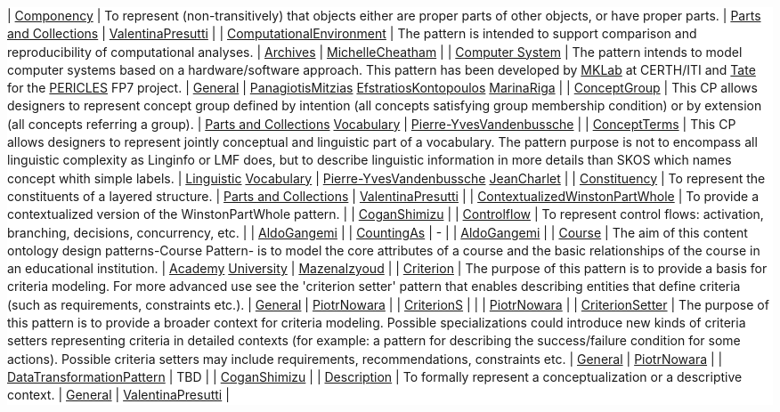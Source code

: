 | [Componency](../Componency/Componency.md "Submissions:Componency")  |  To represent (non-transitively) that objects either are proper parts of other objects, or have proper parts.  | [Parts and Collections](../Community/Parts_and_Collections.md "Community:Parts and Collections")  | [ValentinaPresutti](../User/ValentinaPresutti.md "User:ValentinaPresutti")  |
| [ComputationalEnvironment](../ComputationalEnvironment/ComputationalEnvironment.md "Submissions:ComputationalEnvironment")  |  The pattern is intended to support comparison and reproducibility of computational analyses.  | [Archives](../Born_Digital_Archives/Born_Digital_Archives.md "Community:Archives")  | [MichelleCheatham](../User/MichelleCheatham.md "User:MichelleCheatham")  |
| [Computer System](../Computer_System/Computer_System.md "Submissions:Computer System")  |  The pattern intends to model computer systems based on a hardware/software approach. This pattern has been developed by [MKLab](http://mklab.iti.gr/ "http://mklab.iti.gr/")  at CERTH/ITI and [Tate](http://www.tate.org.uk/ "http://www.tate.org.uk/")  for the [PERICLES](http://www.pericles-project.eu/ "http://www.pericles-project.eu/")  FP7 project.  | [General](../Community/General.md "Community:General")  | [PanagiotisMitzias](../User/PanagiotisMitzias.md "User:PanagiotisMitzias") [EfstratiosKontopoulos](../User/EfstratiosKontopoulos.md "User:EfstratiosKontopoulos") [MarinaRiga](../User/MarinaRiga.md "User:MarinaRiga")  |
| [ConceptGroup](../ConceptGroup/ConceptGroup.md "Submissions:ConceptGroup")  |  This CP allows designers to represent concept group defined by intention (all concepts satisfying group membership condition) or by extension (all concepts referring a group).  | [Parts and Collections](../Community/Parts_and_Collections.md "Community:Parts and Collections") [Vocabulary](../Community/Vocabulary.md "Community:Vocabulary")  | [Pierre-YvesVandenbussche](../User/Pierre-YvesVandenbussche.md "User:Pierre-YvesVandenbussche")  |
| [ConceptTerms](../ConceptTerms/ConceptTerms.md "Submissions:ConceptTerms")  |  This CP allows designers to represent jointly conceptual and linguistic part of a vocabulary. The pattern purpose is not to encompass all linguistic complexity as Linginfo or LMF does, but to describe linguistic information in more details than SKOS which names concept whith simple labels.  | [Linguistic](../Community/Linguistic.md "Community:Linguistic") [Vocabulary](../Community/Vocabulary.md "Community:Vocabulary")  | [Pierre-YvesVandenbussche](../User/Pierre-YvesVandenbussche.md "User:Pierre-YvesVandenbussche") [JeanCharlet](../User/JeanCharlet.md "User:JeanCharlet")  |
| [Constituency](../Constituency/Constituency.md "Submissions:Constituency")  |  To represent the constituents of a layered structure.  | [Parts and Collections](../Community/Parts_and_Collections.md "Community:Parts and Collections")  | [ValentinaPresutti](../User/ValentinaPresutti.md "User:ValentinaPresutti")  |
| [ContextualizedWinstonPartWhole](../ContextualizedWinstonPartWhole/ContextualizedWinstonPartWhole.md "Submissions:ContextualizedWinstonPartWhole")  |  To provide a contextualized version of the WinstonPartWhole pattern.  |  | [CoganShimizu](../User/CoganShimizu.md "User:CoganShimizu")  |
| [Controlflow](../Controlflow/Controlflow.md "Submissions:Controlflow")  |  To represent control flows: activation, branching, decisions, concurrency, etc.  |  | [AldoGangemi](../User/AldoGangemi.md "User:AldoGangemi")  |
| [CountingAs](../CountingAs/CountingAs.md "Submissions:CountingAs")  |  -  |  | [AldoGangemi](../User/AldoGangemi.md "User:AldoGangemi")  |
| [Course](../Course/Course.md "Submissions:Course")  |  The aim of this content ontology design patterns-Course Pattern- is to model the core attributes of a course and the basic relationships of the course in an educational institution.  | [Academy](../Community/Academy.md "Community:Academy") [University](../Community/University.md "Community:University")  | [Mazenalzyoud](../User/Mazenalzyoud.md "User:Mazenalzyoud")  |
| [Criterion](../Criterion/Criterion.md "Submissions:Criterion")  |  The purpose of this pattern is to provide a basis for criteria modeling. For more advanced use see the 'criterion setter' pattern that enables describing entities that define criteria (such as requirements, constraints etc.).  | [General](../Community/General.md "Community:General")  | [PiotrNowara](../User/PiotrNowara.md "User:PiotrNowara")  |
| [CriterionS](../CriterionS/CriterionS.md "Submissions:CriterionS")  |  |  | [PiotrNowara](../User/PiotrNowara.md "User:PiotrNowara")  |
| [CriterionSetter](../CriterionSetter/CriterionSetter.md "Submissions:CriterionSetter")  |  The purpose of this pattern is to provide a broader context for criteria modeling. Possible specializations could introduce new kinds of criteria setters representing criteria in detailed contexts (for example: a pattern for describing the success/failure condition for some actions). Possible criteria setters may include requirements, recommendations, constraints etc.  | [General](../Community/General.md "Community:General")  | [PiotrNowara](../User/PiotrNowara.md "User:PiotrNowara")  |
| [DataTransformationPattern](../DataTransformationPattern/DataTransformationPattern.md "Submissions:DataTransformationPattern")  |  TBD  |  | [CoganShimizu](../User/CoganShimizu.md "User:CoganShimizu")  |
| [Description](../Description/Description.md "Submissions:Description")  |  To formally represent a conceptualization or a descriptive context.  | [General](../Community/General.md "Community:General")  | [ValentinaPresutti](../User/ValentinaPresutti.md "User:ValentinaPresutti")  |